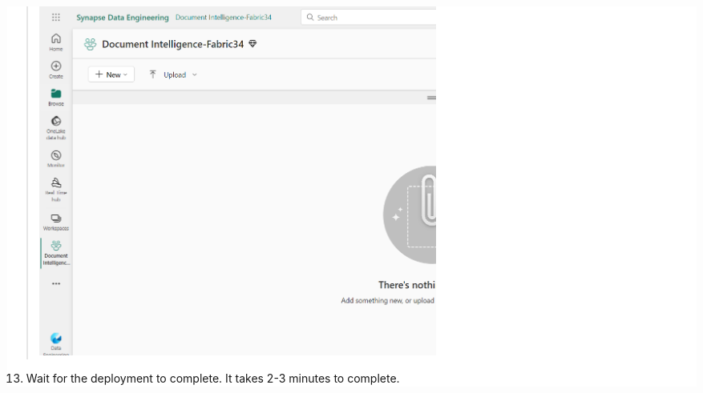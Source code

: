 > <img src="./media/image57.png" style="width:5.16152in;height:4.53949in"
> alt="A screenshot of a computer Description automatically generated" />

13. Wait for the deployment to complete. It takes 2-3 minutes to
    complete.
